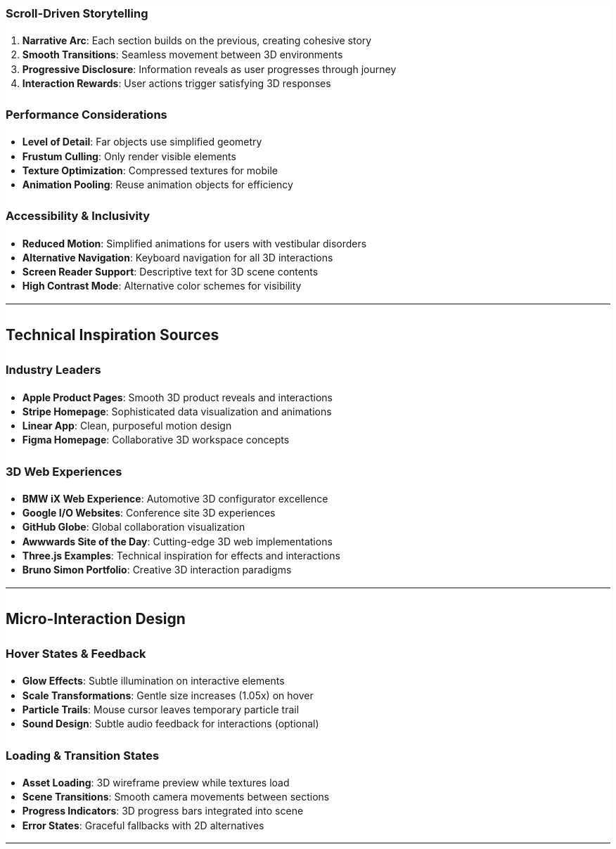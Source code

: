 ### Scroll-Driven Storytelling
1. **Narrative Arc**: Each section builds on the previous, creating cohesive story
2. **Smooth Transitions**: Seamless movement between 3D environments
3. **Progressive Disclosure**: Information reveals as user progresses through journey
4. **Interaction Rewards**: User actions trigger satisfying 3D responses

### Performance Considerations
- **Level of Detail**: Far objects use simplified geometry
- **Frustum Culling**: Only render visible elements
- **Texture Optimization**: Compressed textures for mobile
- **Animation Pooling**: Reuse animation objects for efficiency

### Accessibility & Inclusivity
- **Reduced Motion**: Simplified animations for users with vestibular disorders
- **Alternative Navigation**: Keyboard navigation for all 3D interactions
- **Screen Reader Support**: Descriptive text for 3D scene contents
- **High Contrast Mode**: Alternative color schemes for visibility

---

## Technical Inspiration Sources

### Industry Leaders
- **Apple Product Pages**: Smooth 3D product reveals and interactions
- **Stripe Homepage**: Sophisticated data visualization and animations
- **Linear App**: Clean, purposeful motion design
- **Figma Homepage**: Collaborative 3D workspace concepts

### 3D Web Experiences
- **BMW iX Web Experience**: Automotive 3D configurator excellence
- **Google I/O Websites**: Conference site 3D experiences
- **GitHub Globe**: Global collaboration visualization
- **Awwwards Site of the Day**: Cutting-edge 3D web implementations
- **Three.js Examples**: Technical inspiration for effects and interactions
- **Bruno Simon Portfolio**: Creative 3D interaction paradigms

---

## Micro-Interaction Design

### Hover States & Feedback
- **Glow Effects**: Subtle illumination on interactive elements
- **Scale Transformations**: Gentle size increases (1.05x) on hover
- **Particle Trails**: Mouse cursor leaves temporary particle trail
- **Sound Design**: Subtle audio feedback for interactions (optional)

### Loading & Transition States
- **Asset Loading**: 3D wireframe preview while textures load
- **Scene Transitions**: Smooth camera movements between sections
- **Progress Indicators**: 3D progress bars integrated into scene
- **Error States**: Graceful fallbacks with 2D alternatives

---